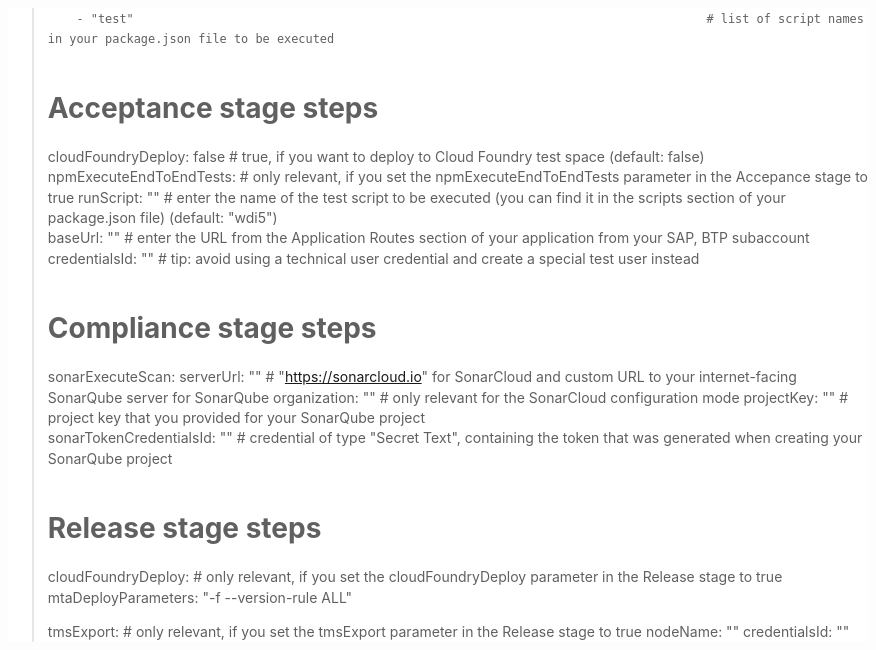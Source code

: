 >         - "test"                                                                                # list of script names in your package.json file to be executed 
> 
> # Acceptance stage steps 
>   cloudFoundryDeploy: false                                                                     # true, if you want to deploy to Cloud Foundry test space (default: false)
>   npmExecuteEndToEndTests:                                                                      # only relevant, if you set the npmExecuteEndToEndTests parameter in the Accepance stage to true
>     runScript: "<wdi5>"                                                                         # enter the name of the test script to be executed (you can find it in the scripts section of your package.json file) (default: "wdi5")                      
>     baseUrl: "<base url>"                                                                       # enter the URL from the Application Routes section of your application from your SAP, BTP subaccount                       														      								
>     credentialsId: "<id of your credential to authenticate against the test application>"       # tip: avoid using a technical user credential and create a special test user instead 
> 
> 
> # Compliance stage steps 
>   sonarExecuteScan:
>     serverUrl: "<sonarqube server url>"                                                         # "https://sonarcloud.io" for SonarCloud and custom URL to your internet-facing SonarQube server for SonarQube
>     organization: "<sonarcloud organization>"                                                   # only relevant for the SonarCloud configuration mode
>     projectKey: "<sonarqube project key>"                                                       # project key that you provided for your SonarQube project                                      
>     sonarTokenCredentialsId: "<sonarqube credential>"                                           # credential of type "Secret Text", containing the token that was generated when creating your SonarQube project
> 
> # Release stage steps 
>   cloudFoundryDeploy:                                                                           # only relevant, if you set the cloudFoundryDeploy parameter in the Release stage to true
>     mtaDeployParameters: "-f --version-rule ALL"
>     
>   tmsExport:                                                                                    # only relevant, if you set the tmsExport parameter in the Release stage to true
>     nodeName: "<name of the node to export from in SAP Cloud Transport Management>"
>     credentialsId: "<id of your credential to authenticate against SAP Cloud ALM or SAP Cloud Transport Management>"
> ```

